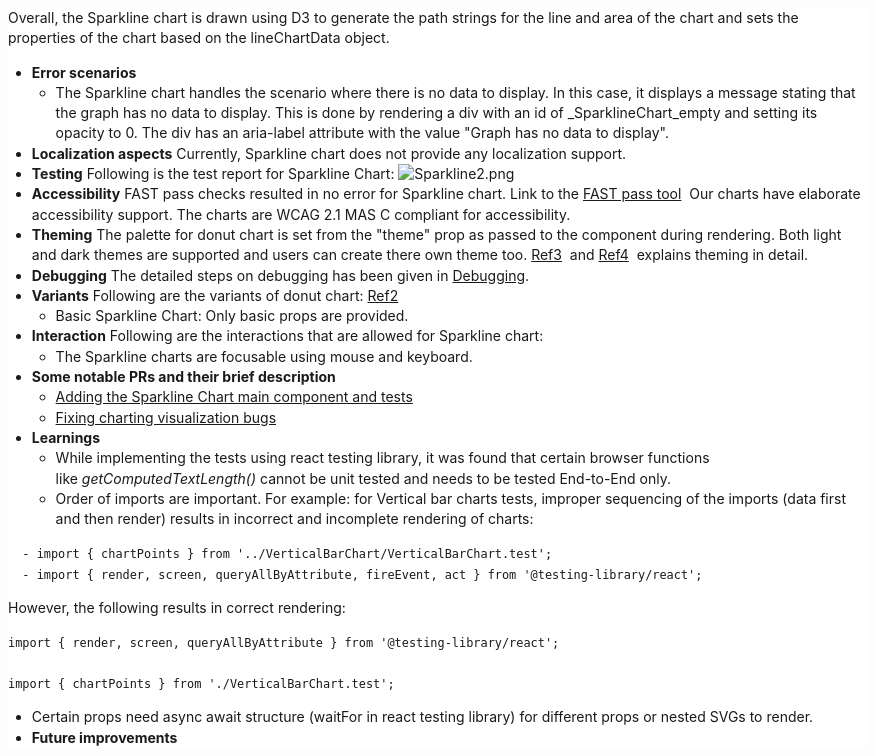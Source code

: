    Overall, the Sparkline chart is drawn using D3 to generate the path strings for the line and area of the chart and sets the properties of the chart based on the lineChartData object.

- **Error scenarios**
  - The Sparkline chart handles the scenario where there is no data to display. In this case, it displays a message stating that the graph has no data to display. This is done by rendering a div with an id of \_SparklineChart\_empty and setting its opacity to 0. The div has an aria-label attribute with the value "Graph has no data to display".
- **Localization aspects**
  Currently, Sparkline chart does not provide any localization support.
- **Testing**
  Following is the test report for Sparkline Chart:
  ![Sparkline2.png](../assets/images/Sparkline2.png)
- **Accessibility**
  FAST pass checks resulted in no error for Sparkline chart. Link to the [FAST pass tool](https://accessibilityinsights.io/docs/web/getstarted/fastpass/) 
  Our charts have elaborate accessibility support. The charts are WCAG 2.1 MAS C compliant for accessibility.
- **Theming**
  The palette for donut chart is set from the "theme" prop as passed to the component during rendering. Both light and dark themes are supported and users can create there own theme too. [Ref3](https://github.com/microsoft/fluentui/wiki/Theming)  and [Ref4](https://github.com/microsoft/fluentui/wiki/How-to-apply-theme-to-Fluent-UI-React-components)  explains theming in detail.
- **Debugging**
  The detailed steps on debugging has been given in [Debugging](https://github.com/microsoft/fluentui-charting-contrib/blob/main/docs/Debugging.md).
- **Variants**
  Following are the variants of donut chart: [Ref2](https://developer.microsoft.com/en-us/fluentui#/controls/web/sparklinechart) 
  - Basic Sparkline Chart: Only basic props are provided.
- **Interaction**
  Following are the interactions that are allowed for Sparkline chart:
  - The Sparkline charts are focusable using mouse and keyboard.
- **Some notable PRs and their brief description**
  - [Adding the Sparkline Chart main component and tests](https://github.com/microsoft/fluentui/commit/e4efe4f056ed6af7d6e55e87580906efacc9a1fc)
  - [Fixing charting visualization bugs](https://github.com/microsoft/fluentui/commit/9af1af0649760df3eb0fae4a9c542466388318ac)
- **Learnings**
  - While implementing the tests using react testing library, it was found that certain browser functions like _getComputedTextLength()_ cannot be unit tested and needs to be tested End-to-End only.
  - Order of imports are important.
    For example: for Vertical bar charts tests, improper sequencing of the imports (data first and then render) results in incorrect and incomplete rendering of charts:
```
  - import { chartPoints } from '../VerticalBarChart/VerticalBarChart.test';
  - import { render, screen, queryAllByAttribute, fireEvent, act } from '@testing-library/react';
```
However, the following results in correct rendering:
```
import { render, screen, queryAllByAttribute } from '@testing-library/react';

import { chartPoints } from './VerticalBarChart.test';
```
- Certain props need async await structure (waitFor in react testing library) for different props or nested SVGs to render.
- **Future improvements**
